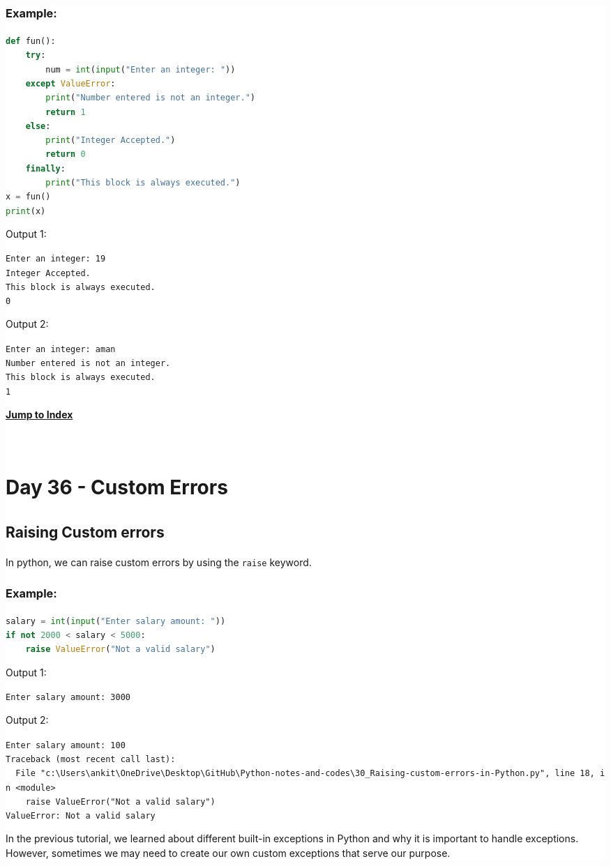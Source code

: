 
### Example:
```py
def fun():
    try:
        num = int(input("Enter an integer: "))
    except ValueError:
        print("Number entered is not an integer.")
        return 1
    else:
        print("Integer Accepted.")
        return 0
    finally:
        print("This block is always executed.")
x = fun()
print(x)
```
Output 1:
```
Enter an integer: 19
Integer Accepted.
This block is always executed.
0
```
Output 2:
```
Enter an integer: aman
Number entered is not an integer.
This block is always executed.
1
```

[**Jump to Index**](#table-of-contents)

<br>

# Day 36 - Custom Errors

## Raising Custom errors
In python, we can raise custom errors by using the ```raise``` keyword.
### Example:
```py
salary = int(input("Enter salary amount: "))
if not 2000 < salary < 5000:
    raise ValueError("Not a valid salary")
```
Output 1:
```
Enter salary amount: 3000
```
Output 2:
```
Enter salary amount: 100
Traceback (most recent call last):
  File "c:\Users\ankit\OneDrive\Desktop\GitHub\Python-notes-and-codes\30_Raising-custom-errors-in-Python.py", line 18, in <module>
    raise ValueError("Not a valid salary")
ValueError: Not a valid salary
```
In the previous tutorial, we learned about different built-in exceptions in Python and why it is important to handle exceptions. However, sometimes we may need to create our own custom exceptions that serve our purpose.
